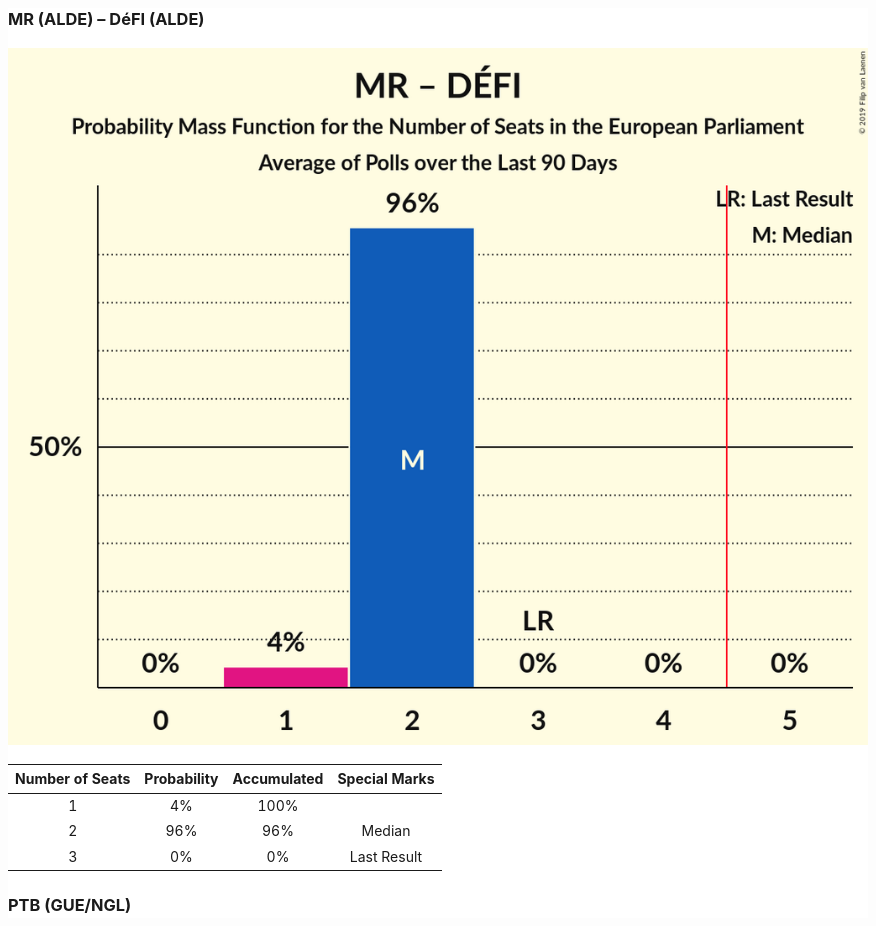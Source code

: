 ### MR (ALDE) – DéFI (ALDE)

![Graph with seats probability mass function not yet produced](average-2019-04-30-coalitions-seats-pmf-mr–défi.png "Seats Probability Mass Function")

| Number of Seats | Probability | Accumulated | Special Marks |
|:---------------:|:-----------:|:-----------:|:-------------:|
| 1 | 4% | 100% |  |
| 2 | 96% | 96% | Median |
| 3 | 0% | 0% | Last Result |

### PTB (GUE/NGL)

